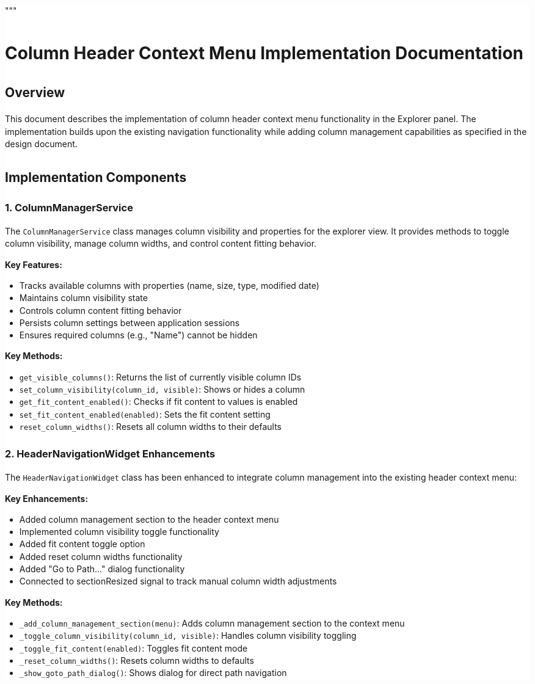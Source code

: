 """
# Column Header Context Menu Implementation Documentation

## Overview

This document describes the implementation of column header context menu functionality in the Explorer panel. The implementation builds upon the existing navigation functionality while adding column management capabilities as specified in the design document.

## Implementation Components

### 1. ColumnManagerService

The `ColumnManagerService` class manages column visibility and properties for the explorer view. It provides methods to toggle column visibility, manage column widths, and control content fitting behavior.

**Key Features:**
- Tracks available columns with properties (name, size, type, modified date)
- Maintains column visibility state
- Controls column content fitting behavior
- Persists column settings between application sessions
- Ensures required columns (e.g., "Name") cannot be hidden

**Key Methods:**
- `get_visible_columns()`: Returns the list of currently visible column IDs
- `set_column_visibility(column_id, visible)`: Shows or hides a column
- `get_fit_content_enabled()`: Checks if fit content to values is enabled
- `set_fit_content_enabled(enabled)`: Sets the fit content setting
- `reset_column_widths()`: Resets all column widths to their defaults

### 2. HeaderNavigationWidget Enhancements

The `HeaderNavigationWidget` class has been enhanced to integrate column management into the existing header context menu:

**Key Enhancements:**
- Added column management section to the header context menu
- Implemented column visibility toggle functionality
- Added fit content toggle option
- Added reset column widths functionality
- Added "Go to Path..." dialog functionality
- Connected to sectionResized signal to track manual column width adjustments

**Key Methods:**
- `_add_column_management_section(menu)`: Adds column management section to the context menu
- `_toggle_column_visibility(column_id, visible)`: Handles column visibility toggling
- `_toggle_fit_content(enabled)`: Toggles fit content mode
- `_reset_column_widths()`: Resets column widths to defaults
- `_show_goto_path_dialog()`: Shows dialog for direct path navigation
